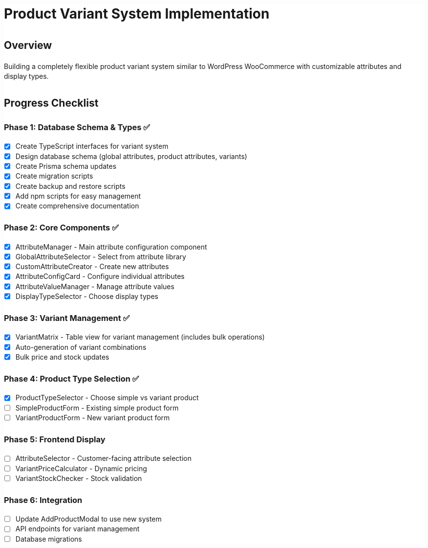 # Product Variant System Implementation

## Overview

Building a completely flexible product variant system similar to WordPress WooCommerce with customizable attributes and display types.

## Progress Checklist

### Phase 1: Database Schema & Types ✅

- [x] Create TypeScript interfaces for variant system
- [x] Design database schema (global attributes, product attributes, variants)
- [x] Create Prisma schema updates
- [x] Create migration scripts
- [x] Create backup and restore scripts
- [x] Add npm scripts for easy management
- [x] Create comprehensive documentation

### Phase 2: Core Components ✅

- [x] AttributeManager - Main attribute configuration component
- [x] GlobalAttributeSelector - Select from attribute library
- [x] CustomAttributeCreator - Create new attributes
- [x] AttributeConfigCard - Configure individual attributes
- [x] AttributeValueManager - Manage attribute values
- [x] DisplayTypeSelector - Choose display types

### Phase 3: Variant Management ✅

- [x] VariantMatrix - Table view for variant management (includes bulk operations)
- [x] Auto-generation of variant combinations
- [x] Bulk price and stock updates

### Phase 4: Product Type Selection ✅

- [x] ProductTypeSelector - Choose simple vs variant product
- [ ] SimpleProductForm - Existing simple product form
- [ ] VariantProductForm - New variant product form

### Phase 5: Frontend Display

- [ ] AttributeSelector - Customer-facing attribute selection
- [ ] VariantPriceCalculator - Dynamic pricing
- [ ] VariantStockChecker - Stock validation

### Phase 6: Integration

- [ ] Update AddProductModal to use new system
- [ ] API endpoints for variant management
- [ ] Database migrations
